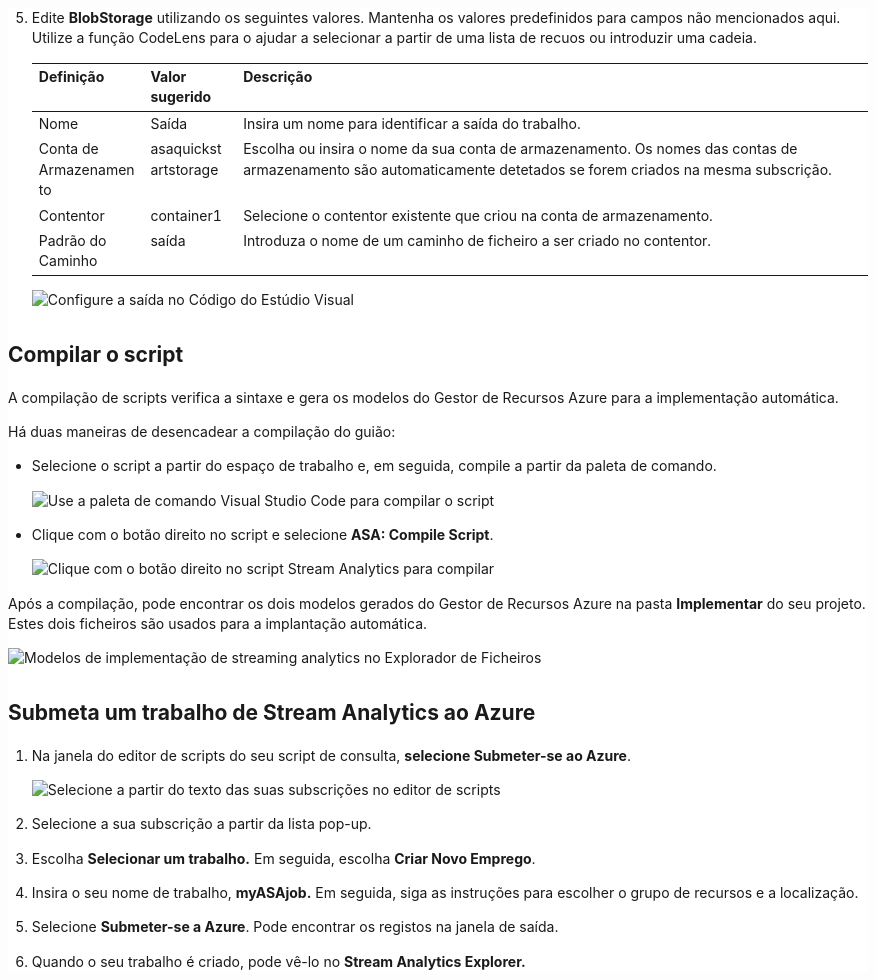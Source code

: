 5. Edite **BlobStorage** utilizando os seguintes valores. Mantenha os valores predefinidos para campos não mencionados aqui. Utilize a função CodeLens para o ajudar a selecionar a partir de uma lista de recuos ou introduzir uma cadeia.

   |Definição|Valor sugerido|Descrição|
   |-------|---------------|-----------|
   |Nome|Saída| Insira um nome para identificar a saída do trabalho.|
   |Conta de Armazenamento|asaquickstartstorage|Escolha ou insira o nome da sua conta de armazenamento. Os nomes das contas de armazenamento são automaticamente detetados se forem criados na mesma subscrição.|
   |Contentor|container1|Selecione o contentor existente que criou na conta de armazenamento.|
   |Padrão do Caminho|saída|Introduza o nome de um caminho de ficheiro a ser criado no contentor.|

   ![Configure a saída no Código do Estúdio Visual](./media/quick-create-visual-studio-code/configure-output.png)

## <a name="compile-the-script"></a>Compilar o script

A compilação de scripts verifica a sintaxe e gera os modelos do Gestor de Recursos Azure para a implementação automática.

Há duas maneiras de desencadear a compilação do guião:

- Selecione o script a partir do espaço de trabalho e, em seguida, compile a partir da paleta de comando.

   ![Use a paleta de comando Visual Studio Code para compilar o script](./media/quick-create-visual-studio-code/compile-script1.png)

- Clique com o botão direito no script e selecione **ASA: Compile Script**.

    ![Clique com o botão direito no script Stream Analytics para compilar](./media/quick-create-visual-studio-code/compile-script2.png)

Após a compilação, pode encontrar os dois modelos gerados do Gestor de Recursos Azure na pasta **Implementar** do seu projeto. Estes dois ficheiros são usados para a implantação automática.

![Modelos de implementação de streaming analytics no Explorador de Ficheiros](./media/quick-create-visual-studio-code/deployment-templates.png)

## <a name="submit-a-stream-analytics-job-to-azure"></a>Submeta um trabalho de Stream Analytics ao Azure

1. Na janela do editor de scripts do seu script de consulta, **selecione Submeter-se ao Azure**.

   ![Selecione a partir do texto das suas subscrições no editor de scripts](./media/quick-create-visual-studio-code/submit-job.png)

2. Selecione a sua subscrição a partir da lista pop-up.

3. Escolha **Selecionar um trabalho.** Em seguida, escolha **Criar Novo Emprego**.

4. Insira o seu nome de trabalho, **myASAjob.** Em seguida, siga as instruções para escolher o grupo de recursos e a localização.

5. Selecione **Submeter-se a Azure**. Pode encontrar os registos na janela de saída. 

6. Quando o seu trabalho é criado, pode vê-lo no **Stream Analytics Explorer.**
